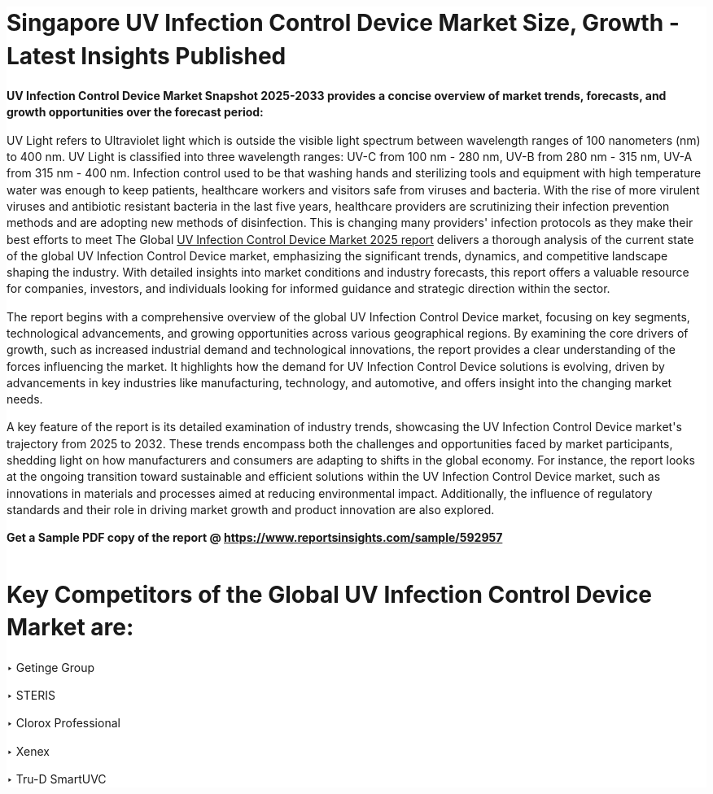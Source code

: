 # Singapore UV Infection Control Device Market Size, Growth - Latest Insights Published

<strong>UV Infection Control Device Market Snapshot 2025-2033 provides a concise overview of market trends, forecasts, and growth opportunities over the forecast period:</strong>

UV Light refers to Ultraviolet light which is outside the visible light spectrum between wavelength ranges of 100 nanometers (nm) to 400 nm. UV Light is classified into three wavelength ranges: UV-C from 100 nm - 280 nm, UV-B from 280 nm - 315 nm, UV-A from 315 nm - 400 nm.
Infection control used to be that washing hands and sterilizing tools and equipment with high temperature water was enough to keep patients, healthcare workers and visitors safe from viruses and bacteria. With the rise of more virulent viruses and antibiotic resistant bacteria in the last five years, healthcare providers are scrutinizing their infection prevention methods and are adopting new methods of disinfection. This is changing many providers' infection protocols as they make their best efforts to meet The Global <a href=https://www.reportsinsights.com/sample/592957>UV Infection Control Device Market 2025 report</a> delivers a thorough analysis of the current state of the global UV Infection Control Device market, emphasizing the significant trends, dynamics, and competitive landscape shaping the industry. With detailed insights into market conditions and industry forecasts, this report offers a valuable resource for companies, investors, and individuals looking for informed guidance and strategic direction within the sector.

The report begins with a comprehensive overview of the global UV Infection Control Device market, focusing on key segments, technological advancements, and growing opportunities across various geographical regions. By examining the core drivers of growth, such as increased industrial demand and technological innovations, the report provides a clear understanding of the forces influencing the market. It highlights how the demand for UV Infection Control Device solutions is evolving, driven by advancements in key industries like manufacturing, technology, and automotive, and offers insight into the changing market needs.

A key feature of the report is its detailed examination of industry trends, showcasing the UV Infection Control Device market's trajectory from 2025 to 2032. These trends encompass both the challenges and opportunities faced by market participants, shedding light on how manufacturers and consumers are adapting to shifts in the global economy. For instance, the report looks at the ongoing transition toward sustainable and efficient solutions within the UV Infection Control Device market, such as innovations in materials and processes aimed at reducing environmental impact. Additionally, the influence of regulatory standards and their role in driving market growth and product innovation are also explored.

<strong>Get a Sample PDF copy of the report @ <a href=https://www.reportsinsights.com/sample/592957>https://www.reportsinsights.com/sample/592957</a></strong>

# <strong>Key Competitors of the Global UV Infection Control Device Market are:</strong>

‣ Getinge Group

‣ STERIS

‣ Clorox Professional

‣ Xenex

‣ Tru-D SmartUVC
